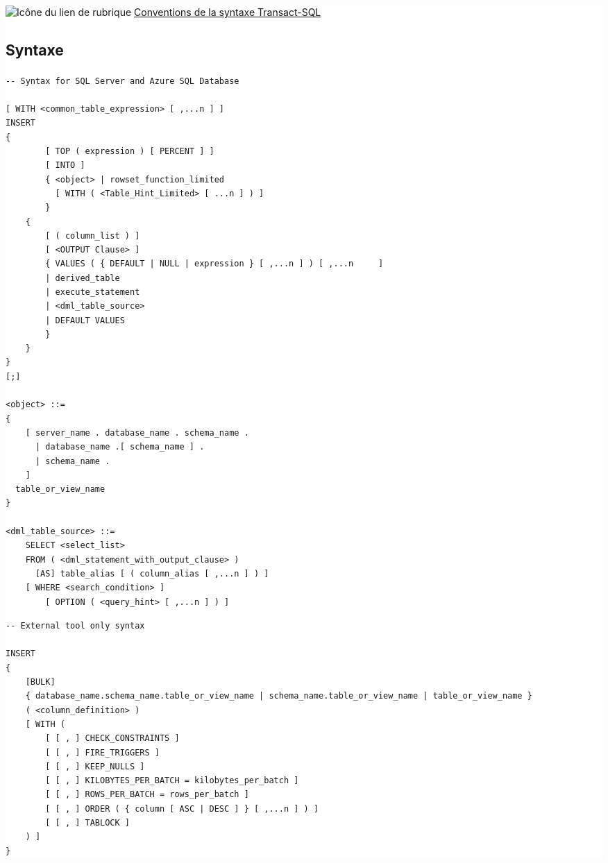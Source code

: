  ![Icône du lien de rubrique](../../database-engine/configure-windows/media/topic-link.gif "Icône du lien de rubrique") [Conventions de la syntaxe Transact-SQL](../../t-sql/language-elements/transact-sql-syntax-conventions-transact-sql.md)  
  
## <a name="syntax"></a>Syntaxe  
  
```syntaxsql
-- Syntax for SQL Server and Azure SQL Database  

[ WITH <common_table_expression> [ ,...n ] ]  
INSERT   
{  
        [ TOP ( expression ) [ PERCENT ] ]   
        [ INTO ]   
        { <object> | rowset_function_limited   
          [ WITH ( <Table_Hint_Limited> [ ...n ] ) ]  
        }  
    {  
        [ ( column_list ) ]   
        [ <OUTPUT Clause> ]  
        { VALUES ( { DEFAULT | NULL | expression } [ ,...n ] ) [ ,...n     ]   
        | derived_table   
        | execute_statement  
        | <dml_table_source>  
        | DEFAULT VALUES   
        }  
    }  
}  
[;]  
  
<object> ::=  
{   
    [ server_name . database_name . schema_name .   
      | database_name .[ schema_name ] .   
      | schema_name .   
    ]  
  table_or_view_name  
}  
  
<dml_table_source> ::=  
    SELECT <select_list>  
    FROM ( <dml_statement_with_output_clause> )   
      [AS] table_alias [ ( column_alias [ ,...n ] ) ]  
    [ WHERE <search_condition> ]  
        [ OPTION ( <query_hint> [ ,...n ] ) ]  
```  
  
```syntaxsql
-- External tool only syntax  

INSERT   
{  
    [BULK]  
    { database_name.schema_name.table_or_view_name | schema_name.table_or_view_name | table_or_view_name }  
    ( <column_definition> )  
    [ WITH (  
        [ [ , ] CHECK_CONSTRAINTS ]  
        [ [ , ] FIRE_TRIGGERS ]  
        [ [ , ] KEEP_NULLS ]  
        [ [ , ] KILOBYTES_PER_BATCH = kilobytes_per_batch ]  
        [ [ , ] ROWS_PER_BATCH = rows_per_batch ]  
        [ [ , ] ORDER ( { column [ ASC | DESC ] } [ ,...n ] ) ]  
        [ [ , ] TABLOCK ]  
    ) ]  
}  
```